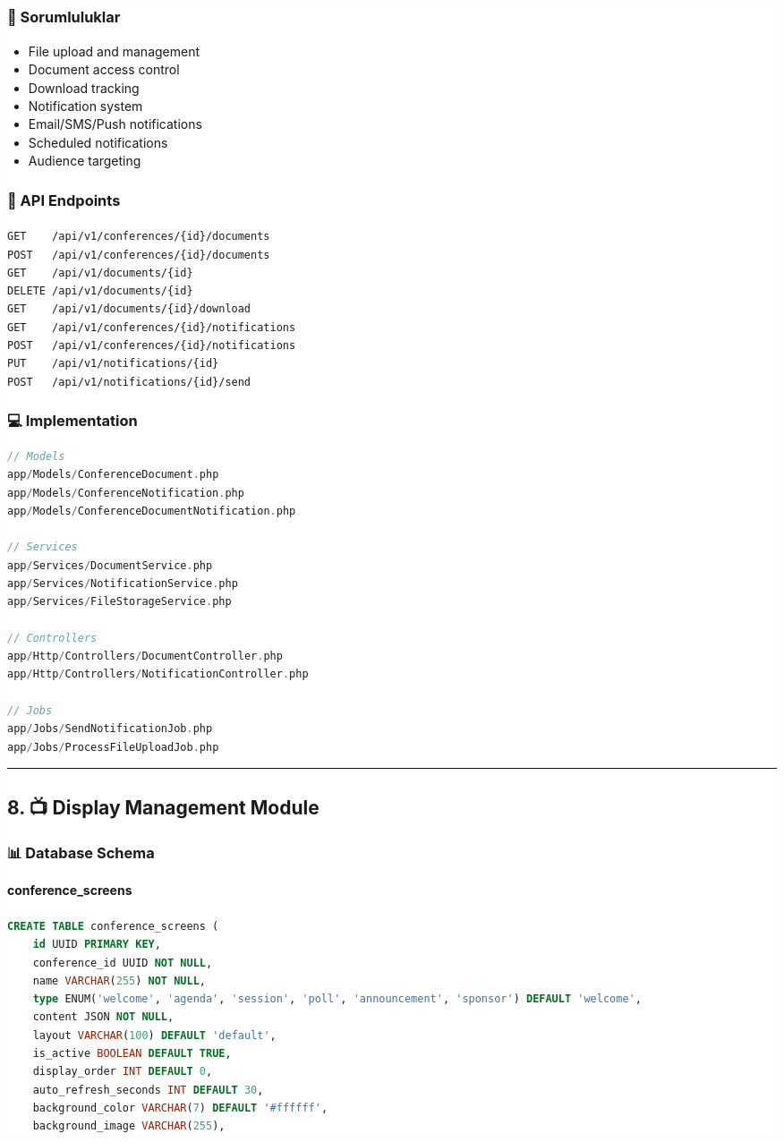 ### 🎯 Sorumluluklar
- File upload and management
- Document access control
- Download tracking
- Notification system
- Email/SMS/Push notifications
- Scheduled notifications
- Audience targeting

### 🔌 API Endpoints
```
GET    /api/v1/conferences/{id}/documents
POST   /api/v1/conferences/{id}/documents
GET    /api/v1/documents/{id}
DELETE /api/v1/documents/{id}
GET    /api/v1/documents/{id}/download
GET    /api/v1/conferences/{id}/notifications
POST   /api/v1/conferences/{id}/notifications
PUT    /api/v1/notifications/{id}
POST   /api/v1/notifications/{id}/send
```

### 💻 Implementation
```php
// Models
app/Models/ConferenceDocument.php
app/Models/ConferenceNotification.php
app/Models/ConferenceDocumentNotification.php

// Services
app/Services/DocumentService.php
app/Services/NotificationService.php
app/Services/FileStorageService.php

// Controllers
app/Http/Controllers/DocumentController.php
app/Http/Controllers/NotificationController.php

// Jobs
app/Jobs/SendNotificationJob.php
app/Jobs/ProcessFileUploadJob.php
```

---

## 8. 📺 Display Management Module

### 📊 Database Schema

#### conference_screens
```sql
CREATE TABLE conference_screens (
    id UUID PRIMARY KEY,
    conference_id UUID NOT NULL,
    name VARCHAR(255) NOT NULL,
    type ENUM('welcome', 'agenda', 'session', 'poll', 'announcement', 'sponsor') DEFAULT 'welcome',
    content JSON NOT NULL,
    layout VARCHAR(100) DEFAULT 'default',
    is_active BOOLEAN DEFAULT TRUE,
    display_order INT DEFAULT 0,
    auto_refresh_seconds INT DEFAULT 30,
    background_color VARCHAR(7) DEFAULT '#ffffff',
    background_image VARCHAR(255),
```